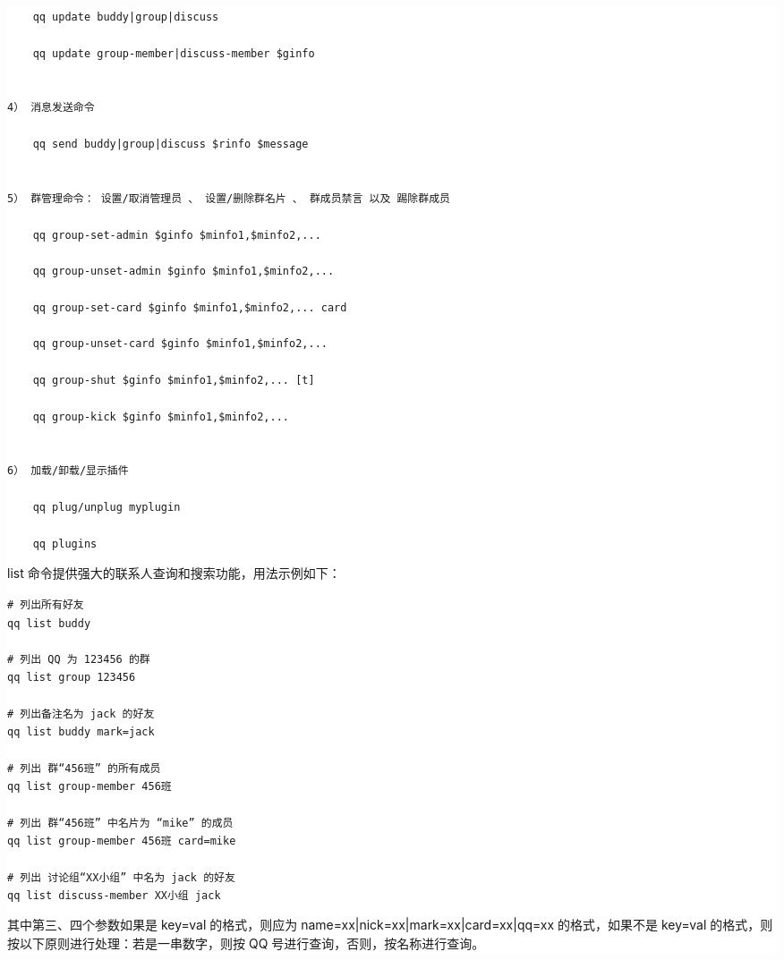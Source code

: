         qq update buddy|group|discuss

        qq update group-member|discuss-member $ginfo


    4） 消息发送命令

        qq send buddy|group|discuss $rinfo $message


    5） 群管理命令： 设置/取消管理员 、 设置/删除群名片 、 群成员禁言 以及 踢除群成员

        qq group-set-admin $ginfo $minfo1,$minfo2,...

        qq group-unset-admin $ginfo $minfo1,$minfo2,...

        qq group-set-card $ginfo $minfo1,$minfo2,... card

        qq group-unset-card $ginfo $minfo1,$minfo2,...

        qq group-shut $ginfo $minfo1,$minfo2,... [t]

        qq group-kick $ginfo $minfo1,$minfo2,...


    6） 加载/卸载/显示插件

        qq plug/unplug myplugin

        qq plugins


list 命令提供强大的联系人查询和搜索功能，用法示例如下：

    # 列出所有好友
    qq list buddy

    # 列出 QQ 为 123456 的群
    qq list group 123456

    # 列出备注名为 jack 的好友
    qq list buddy mark=jack

    # 列出 群“456班” 的所有成员
    qq list group-member 456班

    # 列出 群“456班” 中名片为 “mike” 的成员
    qq list group-member 456班 card=mike

    # 列出 讨论组“XX小组” 中名为 jack 的好友
    qq list discuss-member XX小组 jack

其中第三、四个参数如果是 key=val 的格式，则应为 name=xx|nick=xx|mark=xx|card=xx|qq=xx 的格式，如果不是 key=val 的格式，则按以下原则进行处理：若是一串数字，则按 QQ 号进行查询，否则，按名称进行查询。
